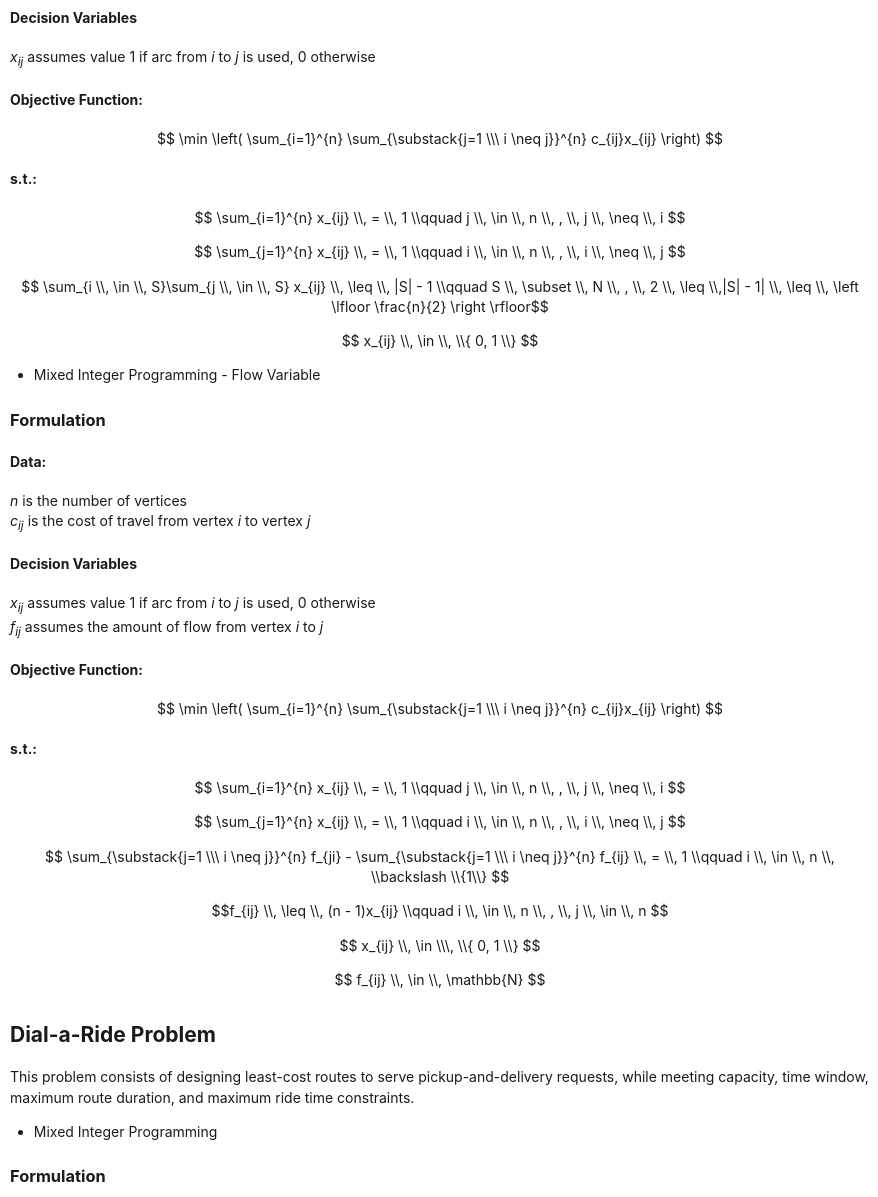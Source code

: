 <h4>Decision Variables</h4>

$x_{ij}$ assumes value $1$ if arc from $i$ to $j$ is used, $0$ otherwise

<h4>Objective Function:</h4>

$$ \min \left( \sum_{i=1}^{n} \sum_{\substack{j=1 \\\ i \neq j}}^{n} c_{ij}x_{ij} \right) $$

<h4>s.t.:</h4>

$$ \sum_{i=1}^{n} x_{ij} \\, = \\, 1 \\qquad j \\, \in \\, n \\, , \\, j \\, \neq \\, i $$

$$ \sum_{j=1}^{n} x_{ij} \\, = \\, 1 \\qquad i \\, \in \\, n \\, , \\, i \\, \neq \\, j $$

$$ \sum_{i \\, \in \\, S}\sum_{j \\, \in \\, S} x_{ij} \\, \leq \\, |S| - 1 \\qquad S \\, \subset \\, N \\, , \\, 2 \\, \leq \\,|S| - 1| \\, \leq \\, \left \lfloor \frac{n}{2}  \right \rfloor$$

$$ x_{ij} \\, \in \\, \\{ 0, 1 \\} $$

* Mixed Integer Programming - Flow Variable

<h3>Formulation</h3>

<h4>Data:</h4>

$n$ is the number of vertices</br>
$c_{ij}$ is the cost of travel from vertex $i$ to vertex $j$

<h4>Decision Variables</h4>

$x_{ij}$ assumes value $1$ if arc from $i$ to $j$ is used, $0$ otherwise</br>
$f_{ij}$ assumes the amount of flow from vertex $i$ to $j$

<h4>Objective Function:</h4>

$$ \min \left( \sum_{i=1}^{n} \sum_{\substack{j=1 \\\ i \neq j}}^{n} c_{ij}x_{ij} \right) $$

<h4>s.t.:</h4>

$$ \sum_{i=1}^{n} x_{ij} \\, = \\, 1 \\qquad j \\, \in \\, n \\, , \\, j \\, \neq \\, i $$

$$ \sum_{j=1}^{n} x_{ij} \\, = \\, 1 \\qquad i \\, \in \\, n \\, , \\, i \\, \neq \\, j $$

$$ \sum_{\substack{j=1 \\\ i \neq j}}^{n} f_{ji} - \sum_{\substack{j=1 \\\ i \neq j}}^{n} f_{ij} \\, = \\, 1 \\qquad i \\, \in \\, n \\, \\backslash \\{1\\} $$

$$f_{ij} \\, \leq \\, (n - 1)x_{ij} \\qquad i \\, \in \\, n \\, , \\, j \\, \in \\, n $$

$$ x_{ij} \\, \in \\\, \\{ 0, 1 \\} $$

$$ f_{ij} \\, \in \\, \mathbb{N} $$


<a name="darp"></a>

## Dial-a-Ride Problem

<p>This problem consists of designing least-cost routes to serve pickup-and-delivery requests, while meeting capacity, time window, maximum route duration, and maximum ride time constraints.</p>

* Mixed Integer Programming

<h3>Formulation</h3>
